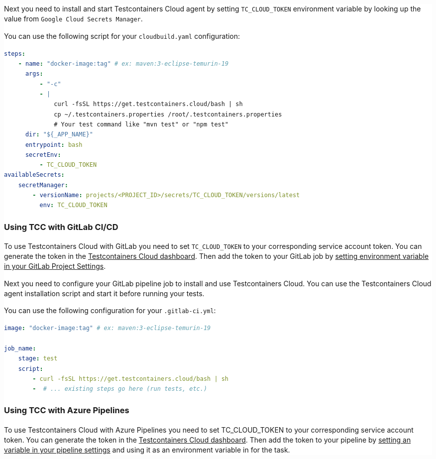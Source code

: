 Next you need to install and start Testcontainers Cloud agent by setting `TC_CLOUD_TOKEN` environment variable by looking up the value from `Google Cloud Secrets Manager`. 

You can use the following script for your `cloudbuild.yaml` configuration:

```yaml
steps:
    - name: "docker-image:tag" # ex: maven:3-eclipse-temurin-19
      args:
          - "-c"
          - |
              curl -fsSL https://get.testcontainers.cloud/bash | sh
              cp ~/.testcontainers.properties /root/.testcontainers.properties
              # Your test command like "mvn test" or "npm test"
      dir: "${_APP_NAME}"
      entrypoint: bash
      secretEnv:
          - TC_CLOUD_TOKEN
availableSecrets:
    secretManager:
        - versionName: projects/<PROJECT_ID>/secrets/TC_CLOUD_TOKEN/versions/latest
          env: TC_CLOUD_TOKEN
```

### Using TCC with GitLab CI/CD

To use Testcontainers Cloud with GitLab you need to set `TC_CLOUD_TOKEN` to your corresponding service account token. You can generate the token in the [Testcontainers Cloud dashboard](https://app.testcontainers.cloud/dashboard/install?target=gitlab). Then add the token to your GitLab job by [setting environment variable in your GitLab Project Settings](https://docs.gitlab.com/ee/ci/variables/#add-a-cicd-variable-to-a-project).

Next you need to configure your GitLab pipeline job to install and use Testcontainers Cloud. You can use the Testcontainers Cloud agent installation script and start it before running your tests.

You can use the following configuration for your `.gitlab-ci.yml`:

```yaml
image: "docker-image:tag" # ex: maven:3-eclipse-temurin-19

job_name:
    stage: test
    script:
        - curl -fsSL https://get.testcontainers.cloud/bash | sh
        -  # ... existing steps go here (run tests, etc.)
```

### Using TCC with Azure Pipelines

To use Testcontainers Cloud with Azure Pipelines you need to set TC_CLOUD_TOKEN to your corresponding service account token. You can generate the token in the [Testcontainers Cloud dashboard](https://app.testcontainers.cloud/dashboard/install?target=azure-pipeline). Then add the token to your pipeline by [setting an variable in your pipeline settings](https://learn.microsoft.com/en-us/azure/devops/pipelines/process/variables?view=azure-devops&tabs=yaml%2Cbatch) and using it as an environment variable in for the task. 
